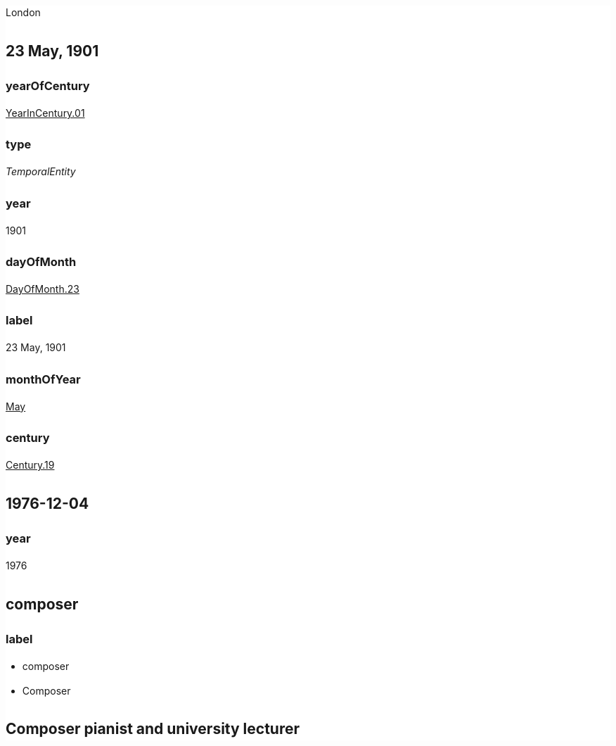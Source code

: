 London

## 23 May, 1901

### yearOfCentury


[YearInCentury.01](#YearInCentury.01)

### type


*TemporalEntity*

### year


1901

### dayOfMonth


[DayOfMonth.23](#DayOfMonth.23)

### label


23 May, 1901

### monthOfYear


[May](#May)

### century


[Century.19](#Century.19)

## 1976-12-04

### year


1976

## composer

### label

 - composer

 - Composer

## Composer pianist and university lecturer
